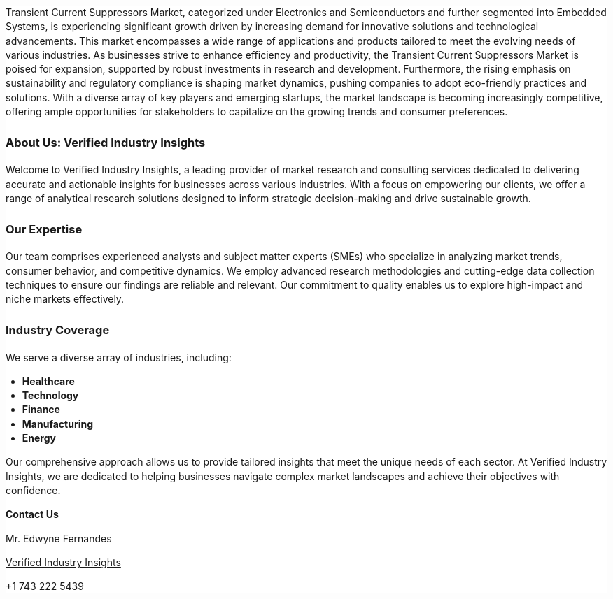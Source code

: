 Transient Current Suppressors Market, categorized under Electronics and Semiconductors and further segmented into Embedded Systems, is experiencing significant growth driven by increasing demand for innovative solutions and technological advancements. This market encompasses a wide range of applications and products tailored to meet the evolving needs of various industries. As businesses strive to enhance efficiency and productivity, the Transient Current Suppressors Market is poised for expansion, supported by robust investments in research and development. Furthermore, the rising emphasis on sustainability and regulatory compliance is shaping market dynamics, pushing companies to adopt eco-friendly practices and solutions. With a diverse array of key players and emerging startups, the market landscape is becoming increasingly competitive, offering ample opportunities for stakeholders to capitalize on the growing trends and consumer preferences.</p><h3>About Us: Verified Industry Insights</h3><p>Welcome to Verified Industry Insights, a leading provider of market research and consulting services dedicated to delivering accurate and actionable insights for businesses across various industries. With a focus on empowering our clients, we offer a range of analytical research solutions designed to inform strategic decision-making and drive sustainable growth.</p><h3>Our Expertise</h3><p>Our team comprises experienced analysts and subject matter experts (SMEs) who specialize in analyzing market trends, consumer behavior, and competitive dynamics. We employ advanced research methodologies and cutting-edge data collection techniques to ensure our findings are reliable and relevant. Our commitment to quality enables us to explore high-impact and niche markets effectively.</p><h3>Industry Coverage</h3><p>We serve a diverse array of industries, including:</p><ul><li><strong>Healthcare</strong></li><li><strong>Technology</strong></li><li><strong>Finance</strong></li><li><strong>Manufacturing</strong></li><li><strong>Energy</strong></li></ul><p>Our comprehensive approach allows us to provide tailored insights that meet the unique needs of each sector. At Verified Industry Insights, we are dedicated to helping businesses navigate complex market landscapes and achieve their objectives with confidence.</p><p><strong>Contact Us</strong></p><p>Mr. Edwyne Fernandes</p><p><a href="https://www.verifiedindustryinsights.com/">Verified Industry Insights</a></p><p>+1 743 222 5439</p>
